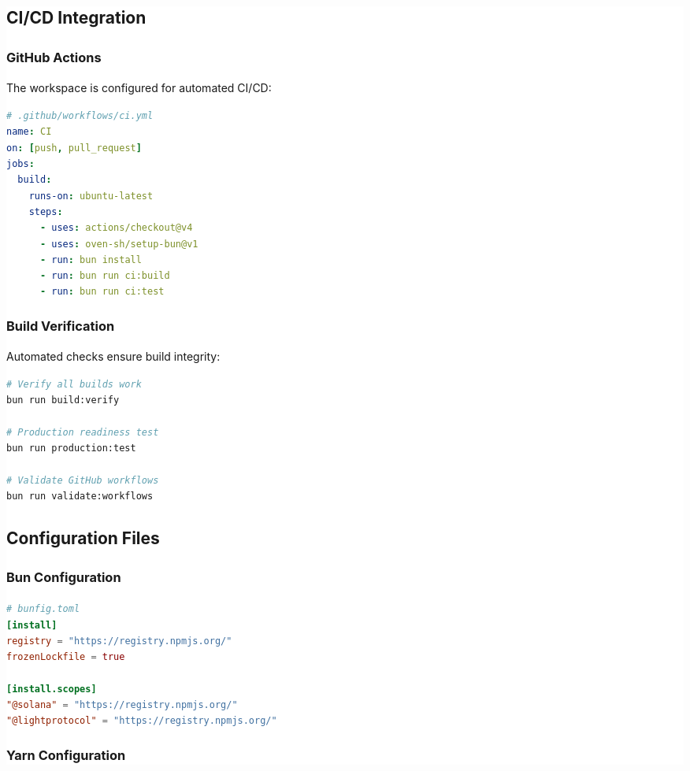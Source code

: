 ## CI/CD Integration

### GitHub Actions

The workspace is configured for automated CI/CD:

```yaml
# .github/workflows/ci.yml
name: CI
on: [push, pull_request]
jobs:
  build:
    runs-on: ubuntu-latest
    steps:
      - uses: actions/checkout@v4
      - uses: oven-sh/setup-bun@v1
      - run: bun install
      - run: bun run ci:build
      - run: bun run ci:test
```

### Build Verification

Automated checks ensure build integrity:

```bash
# Verify all builds work
bun run build:verify

# Production readiness test
bun run production:test

# Validate GitHub workflows
bun run validate:workflows
```

## Configuration Files

### Bun Configuration

```toml
# bunfig.toml
[install]
registry = "https://registry.npmjs.org/"
frozenLockfile = true

[install.scopes]
"@solana" = "https://registry.npmjs.org/"
"@lightprotocol" = "https://registry.npmjs.org/"
```

### Yarn Configuration
